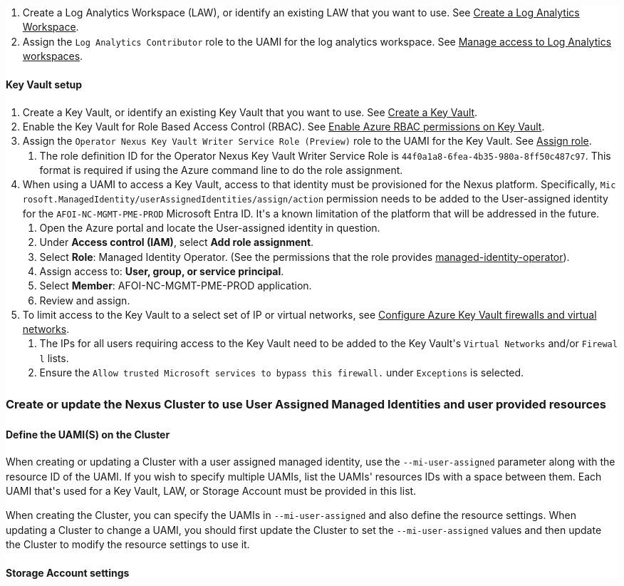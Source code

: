 1. Create a Log Analytics Workspace (LAW), or identify an existing LAW that you want to use. See [Create a Log Analytics Workspace](/azure/azure-monitor/logs/quick-create-workspace).
1. Assign the `Log Analytics Contributor` role to the UAMI for the log analytics workspace. See [Manage access to Log Analytics workspaces](/azure/azure-monitor/logs/manage-access?tabs=portal).

#### Key Vault setup

1. Create a Key Vault, or identify an existing Key Vault that you want to use. See [Create a Key Vault](/azure/key-vault/general/quick-create-cli).
1. Enable the Key Vault for Role Based Access Control (RBAC). See [Enable Azure RBAC permissions on Key Vault](/azure/key-vault/general/rbac-guide?tabs=azure-cli#enable-azure-rbac-permissions-on-key-vault).
1. Assign the `Operator Nexus Key Vault Writer Service Role (Preview)` role to the UAMI for the Key Vault. See [Assign role](/azure/key-vault/general/rbac-guide?tabs=azure-cli#assign-role).
   1. The role definition ID for the Operator Nexus Key Vault Writer Service Role is `44f0a1a8-6fea-4b35-980a-8ff50c487c97`. This format is required if using the Azure command line to do the role assignment.
1. When using a UAMI to access a Key Vault, access to that identity must be provisioned for the Nexus platform. Specifically, `Microsoft.ManagedIdentity/userAssignedIdentities/assign/action` permission needs to be added to the User-assigned identity for the `AFOI-NC-MGMT-PME-PROD` Microsoft Entra ID. It's a known limitation of the platform that will be addressed in the future.
   1. Open the Azure portal and locate the User-assigned identity in question.
   1. Under **Access control (IAM)**, select **Add role assignment**.
   1. Select **Role**: Managed Identity Operator. (See the permissions that the role provides [managed-identity-operator](/azure/role-based-access-control/built-in-roles/identity#managed-identity-operator)).
   1. Assign access to: **User, group, or service principal**.
   1. Select **Member**: AFOI-NC-MGMT-PME-PROD application.
   1. Review and assign.
1. To limit access to the Key Vault to a select set of IP or virtual networks, see [Configure Azure Key Vault firewalls and virtual networks](/azure/key-vault/general/network-security?WT.mc_id=Portal-Microsoft_Azure_KeyVault).
   1. The IPs for all users requiring access to the Key Vault need to be added to the Key Vault's `Virtual Networks` and/or `Firewall` lists.
   1. Ensure the `Allow trusted Microsoft services to bypass this firewall.` under `Exceptions` is selected.

### Create or update the Nexus Cluster to use User Assigned Managed Identities and user provided resources

#### Define the UAMI(S) on the Cluster

When creating or updating a Cluster with a user assigned managed identity, use the `--mi-user-assigned` parameter along with the resource ID of the UAMI. If you wish to specify multiple UAMIs, list the UAMIs' resources IDs with a space between them. Each UAMI that's used for a Key Vault, LAW, or Storage Account must be provided in this list.

When creating the Cluster, you can specify the UAMIs in `--mi-user-assigned` and also define the resource settings. When updating a Cluster to change a UAMI, you should first update the Cluster to set the `--mi-user-assigned` values and then update the Cluster to modify the resource settings to use it.

#### Storage Account settings

